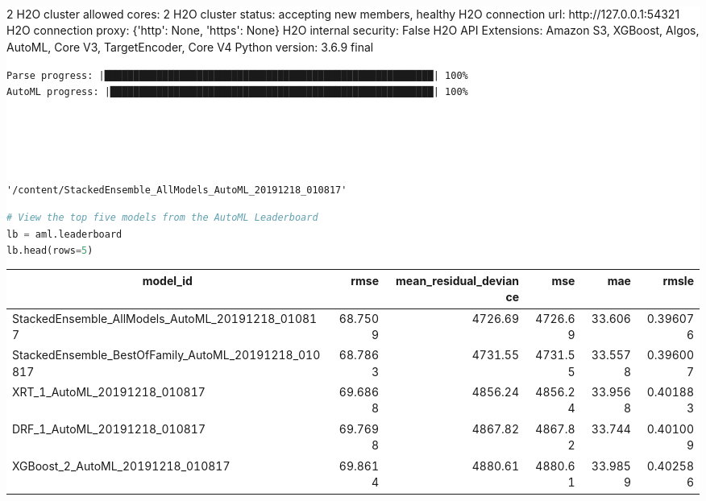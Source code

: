 <td>2</td></tr>
<tr><td>H2O cluster allowed cores:</td>
<td>2</td></tr>
<tr><td>H2O cluster status:</td>
<td>accepting new members, healthy</td></tr>
<tr><td>H2O connection url:</td>
<td>http://127.0.0.1:54321</td></tr>
<tr><td>H2O connection proxy:</td>
<td>{'http': None, 'https': None}</td></tr>
<tr><td>H2O internal security:</td>
<td>False</td></tr>
<tr><td>H2O API Extensions:</td>
<td>Amazon S3, XGBoost, Algos, AutoML, Core V3, TargetEncoder, Core V4</td></tr>
<tr><td>Python version:</td>
<td>3.6.9 final</td></tr></table></div>


    Parse progress: |█████████████████████████████████████████████████████████| 100%
    AutoML progress: |████████████████████████████████████████████████████████| 100%
    




    '/content/StackedEnsemble_AllModels_AutoML_20191218_010817'




```python
# View the top five models from the AutoML Leaderboard
lb = aml.leaderboard
lb.head(rows=5)
```


<table>
<thead>
<tr><th>model_id                                           </th><th style="text-align: right;">   rmse</th><th style="text-align: right;">  mean_residual_deviance</th><th style="text-align: right;">    mse</th><th style="text-align: right;">    mae</th><th style="text-align: right;">   rmsle</th></tr>
</thead>
<tbody>
<tr><td>StackedEnsemble_AllModels_AutoML_20191218_010817   </td><td style="text-align: right;">68.7509</td><td style="text-align: right;">                 4726.69</td><td style="text-align: right;">4726.69</td><td style="text-align: right;">33.606 </td><td style="text-align: right;">0.396076</td></tr>
<tr><td>StackedEnsemble_BestOfFamily_AutoML_20191218_010817</td><td style="text-align: right;">68.7863</td><td style="text-align: right;">                 4731.55</td><td style="text-align: right;">4731.55</td><td style="text-align: right;">33.5578</td><td style="text-align: right;">0.396007</td></tr>
<tr><td>XRT_1_AutoML_20191218_010817                       </td><td style="text-align: right;">69.6868</td><td style="text-align: right;">                 4856.24</td><td style="text-align: right;">4856.24</td><td style="text-align: right;">33.9568</td><td style="text-align: right;">0.401883</td></tr>
<tr><td>DRF_1_AutoML_20191218_010817                       </td><td style="text-align: right;">69.7698</td><td style="text-align: right;">                 4867.82</td><td style="text-align: right;">4867.82</td><td style="text-align: right;">33.744 </td><td style="text-align: right;">0.401009</td></tr>
<tr><td>XGBoost_2_AutoML_20191218_010817                   </td><td style="text-align: right;">69.8614</td><td style="text-align: right;">                 4880.61</td><td style="text-align: right;">4880.61</td><td style="text-align: right;">33.9859</td><td style="text-align: right;">0.402586</td></tr>
</tbody>
</table>
